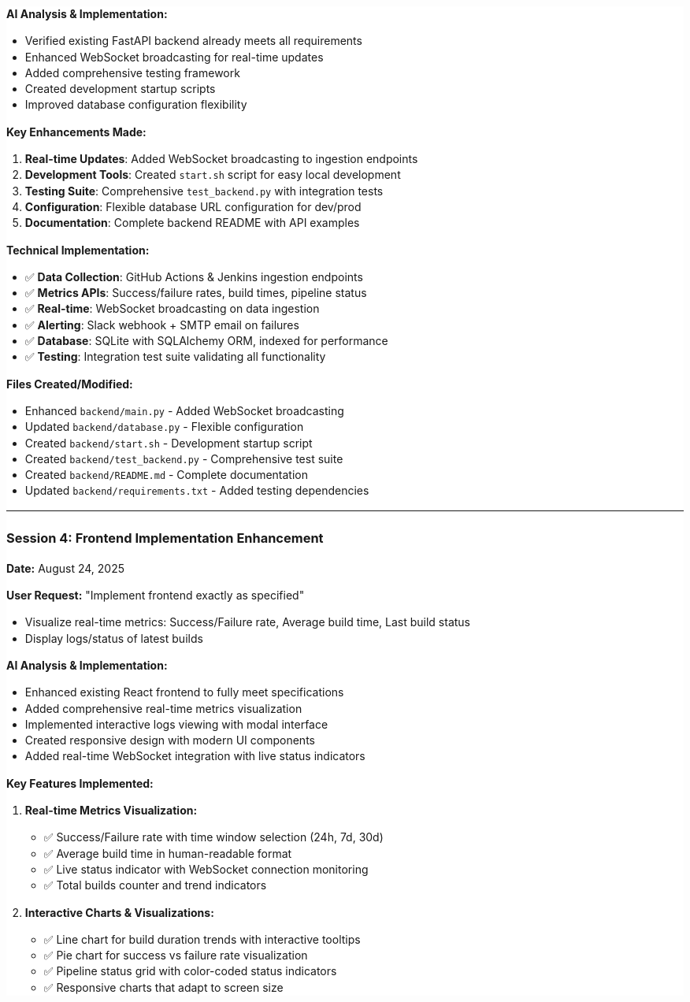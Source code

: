 **AI Analysis & Implementation:**
- Verified existing FastAPI backend already meets all requirements
- Enhanced WebSocket broadcasting for real-time updates
- Added comprehensive testing framework
- Created development startup scripts
- Improved database configuration flexibility

**Key Enhancements Made:**
1. **Real-time Updates**: Added WebSocket broadcasting to ingestion endpoints
2. **Development Tools**: Created `start.sh` script for easy local development
3. **Testing Suite**: Comprehensive `test_backend.py` with integration tests
4. **Configuration**: Flexible database URL configuration for dev/prod
5. **Documentation**: Complete backend README with API examples

**Technical Implementation:**
- ✅ **Data Collection**: GitHub Actions & Jenkins ingestion endpoints
- ✅ **Metrics APIs**: Success/failure rates, build times, pipeline status
- ✅ **Real-time**: WebSocket broadcasting on data ingestion
- ✅ **Alerting**: Slack webhook + SMTP email on failures
- ✅ **Database**: SQLite with SQLAlchemy ORM, indexed for performance
- ✅ **Testing**: Integration test suite validating all functionality

**Files Created/Modified:**
- Enhanced `backend/main.py` - Added WebSocket broadcasting
- Updated `backend/database.py` - Flexible configuration
- Created `backend/start.sh` - Development startup script
- Created `backend/test_backend.py` - Comprehensive test suite
- Created `backend/README.md` - Complete documentation
- Updated `backend/requirements.txt` - Added testing dependencies

---

### Session 4: Frontend Implementation Enhancement
**Date:** August 24, 2025

**User Request:** "Implement frontend exactly as specified"
- Visualize real-time metrics: Success/Failure rate, Average build time, Last build status
- Display logs/status of latest builds

**AI Analysis & Implementation:**
- Enhanced existing React frontend to fully meet specifications
- Added comprehensive real-time metrics visualization
- Implemented interactive logs viewing with modal interface
- Created responsive design with modern UI components
- Added real-time WebSocket integration with live status indicators

**Key Features Implemented:**

1. **Real-time Metrics Visualization:**
   - ✅ Success/Failure rate with time window selection (24h, 7d, 30d)
   - ✅ Average build time in human-readable format
   - ✅ Live status indicator with WebSocket connection monitoring
   - ✅ Total builds counter and trend indicators

2. **Interactive Charts & Visualizations:**
   - ✅ Line chart for build duration trends with interactive tooltips
   - ✅ Pie chart for success vs failure rate visualization
   - ✅ Pipeline status grid with color-coded status indicators
   - ✅ Responsive charts that adapt to screen size
